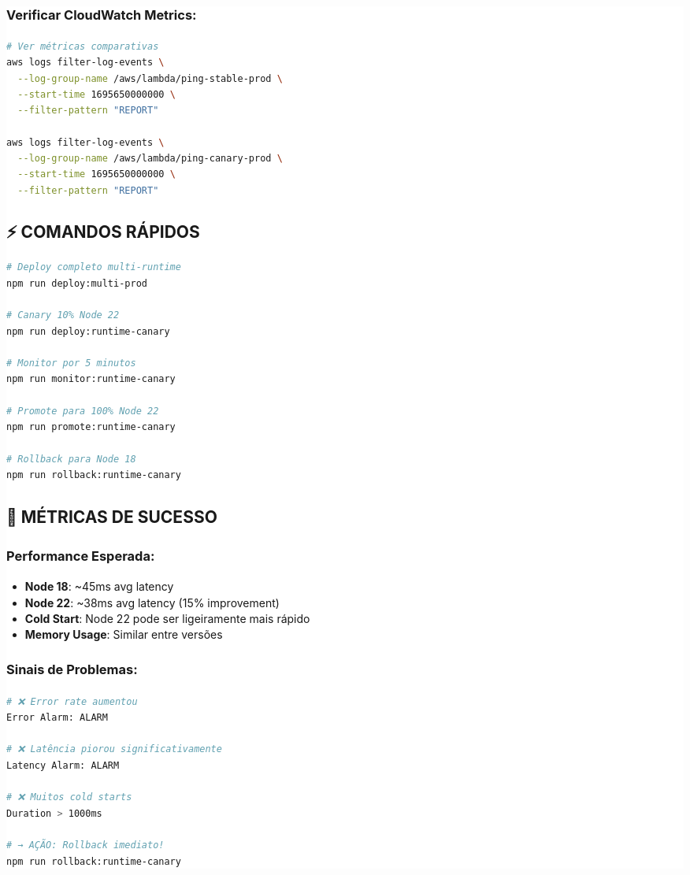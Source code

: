 ### Verificar CloudWatch Metrics:

```bash
# Ver métricas comparativas
aws logs filter-log-events \
  --log-group-name /aws/lambda/ping-stable-prod \
  --start-time 1695650000000 \
  --filter-pattern "REPORT"

aws logs filter-log-events \
  --log-group-name /aws/lambda/ping-canary-prod \
  --start-time 1695650000000 \
  --filter-pattern "REPORT"
```

## ⚡ COMANDOS RÁPIDOS

```bash
# Deploy completo multi-runtime
npm run deploy:multi-prod

# Canary 10% Node 22
npm run deploy:runtime-canary

# Monitor por 5 minutos
npm run monitor:runtime-canary  

# Promote para 100% Node 22
npm run promote:runtime-canary

# Rollback para Node 18
npm run rollback:runtime-canary
```

## 🎯 MÉTRICAS DE SUCESSO

### Performance Esperada:

- **Node 18**: ~45ms avg latency
- **Node 22**: ~38ms avg latency (15% improvement)
- **Cold Start**: Node 22 pode ser ligeiramente mais rápido
- **Memory Usage**: Similar entre versões

### Sinais de Problemas:

```bash
# ❌ Error rate aumentou
Error Alarm: ALARM

# ❌ Latência piorou significativamente  
Latency Alarm: ALARM

# ❌ Muitos cold starts
Duration > 1000ms

# → AÇÃO: Rollback imediato!
npm run rollback:runtime-canary
```
